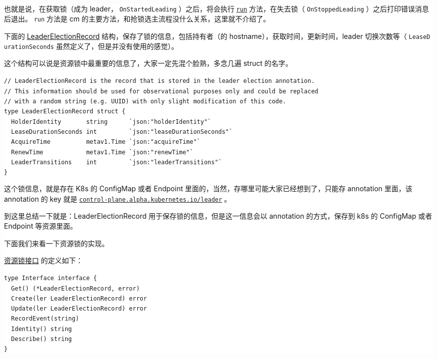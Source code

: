 也就是说，在获取锁（成为 leader， `OnStartedLeading`
）之后，将会执行 [`run`](https://www.colabug.com/goto/aHR0cHM6Ly9naXRodWIuY29tL2t1YmVybmV0ZXMva3ViZXJuZXRlcy9ibG9iL3JlbGVhc2UtMS4xMC9jbWQva3ViZS1jb250cm9sbGVyLW1hbmFnZXIvYXBwL2NvbnRyb2xsZXJtYW5hZ2VyLmdvI0wxMzc=) 
方法，在失去锁（ `OnStoppedLeading`
）之后打印错误消息后退出。 `run`
方法是 cm 的主要方法，和抢锁选主流程没什么关系，这里就不介绍了。

下面的 [LeaderElectionRecord](https://www.colabug.com/goto/aHR0cHM6Ly9naXRodWIuY29tL2t1YmVybmV0ZXMva3ViZXJuZXRlcy9ibG9iL3JlbGVhc2UtMS4xMC9zdGFnaW5nL3NyYy9rOHMuaW8vY2xpZW50LWdvL3Rvb2xzL2xlYWRlcmVsZWN0aW9uL3Jlc291cmNlbG9jay9pbnRlcmZhY2UuZ28jTDM3LUw0Mw==)
结构，保存了锁的信息，包括持有者（的 hostname），获取时间，更新时间，leader 切换次数等（ `LeaseDurationSeconds`
虽然定义了，但是并没有使用的感觉）。

这个结构可以说是资源锁中最重要的信息了，大家一定先混个脸熟，多念几遍 struct 的名字。

```
// LeaderElectionRecord is the record that is stored in the leader election annotation.
// This information should be used for observational purposes only and could be replaced
// with a random string (e.g. UUID) with only slight modification of this code.
type LeaderElectionRecord struct {
  HolderIdentity       string      `json:"holderIdentity"`
  LeaseDurationSeconds int         `json:"leaseDurationSeconds"`
  AcquireTime          metav1.Time `json:"acquireTime"`
  RenewTime            metav1.Time `json:"renewTime"`
  LeaderTransitions    int         `json:"leaderTransitions"`
}
```

这个锁信息，就是存在 K8s 的 ConfigMap 或者 Endpoint 里面的，当然，存哪里可能大家已经想到了，只能存 annotation 里面，该 annotation 的 key 就是 [`control-plane.alpha.kubernetes.io/leader`](https://www.colabug.com/goto/aHR0cHM6Ly9naXRodWIuY29tL2t1YmVybmV0ZXMva3ViZXJuZXRlcy9ibG9iL3JlbGVhc2UtMS4xMC9zdGFnaW5nL3NyYy9rOHMuaW8vY2xpZW50LWdvL3Rvb2xzL2xlYWRlcmVsZWN0aW9uL3Jlc291cmNlbG9jay9pbnRlcmZhY2UuZ28jTDI4) 
。

到这里总结一下就是：LeaderElectionRecord 用于保存锁的信息，但是这一信息会以 annotation 的方式，保存到 k8s 的 ConfigMap 或者 Endpoint 等资源里面。

下面我们来看一下资源锁的实现。

[资源锁接口](https://www.colabug.com/goto/aHR0cHM6Ly9naXRodWIuY29tL2t1YmVybmV0ZXMva3ViZXJuZXRlcy9ibG9iL3JlbGVhc2UtMS4xMC9zdGFnaW5nL3NyYy9rOHMuaW8vY2xpZW50LWdvL3Rvb2xzL2xlYWRlcmVsZWN0aW9uL3Jlc291cmNlbG9jay9pbnRlcmZhY2UuZ28jTDU3LUw3Ng==)
的定义如下：

```
type Interface interface {
  Get() (*LeaderElectionRecord, error)
  Create(ler LeaderElectionRecord) error
  Update(ler LeaderElectionRecord) error
  RecordEvent(string)
  Identity() string
  Describe() string
}
```
